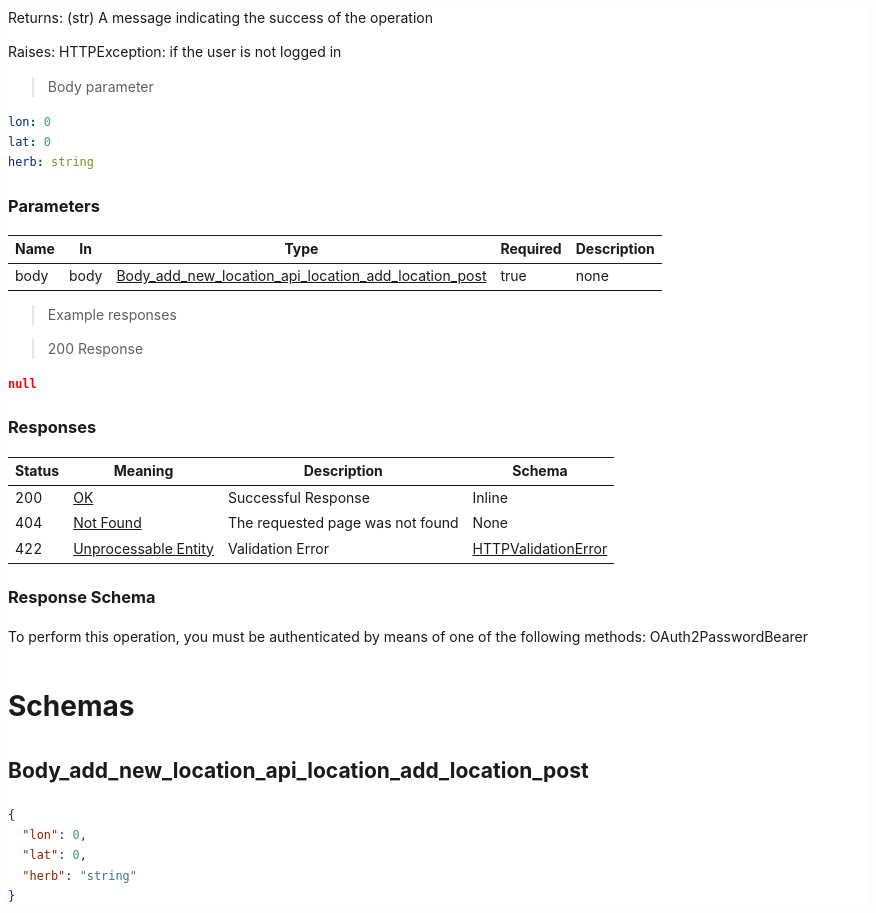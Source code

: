 Returns:
    (str) A message indicating the success of the operation

Raises:
    HTTPException: if the user is not logged in

> Body parameter

```yaml
lon: 0
lat: 0
herb: string

```

<h3 id="add_new_location_api_location_add_location_post-parameters">Parameters</h3>

|Name|In|Type|Required|Description|
|---|---|---|---|---|
|body|body|[Body_add_new_location_api_location_add_location_post](#schemabody_add_new_location_api_location_add_location_post)|true|none|

> Example responses

> 200 Response

```json
null
```

<h3 id="add_new_location_api_location_add_location_post-responses">Responses</h3>

|Status|Meaning|Description|Schema|
|---|---|---|---|
|200|[OK](https://tools.ietf.org/html/rfc7231#section-6.3.1)|Successful Response|Inline|
|404|[Not Found](https://tools.ietf.org/html/rfc7231#section-6.5.4)|The requested page was not found|None|
|422|[Unprocessable Entity](https://tools.ietf.org/html/rfc2518#section-10.3)|Validation Error|[HTTPValidationError](#schemahttpvalidationerror)|

<h3 id="add_new_location_api_location_add_location_post-responseschema">Response Schema</h3>

<aside class="warning">
To perform this operation, you must be authenticated by means of one of the following methods:
OAuth2PasswordBearer
</aside>

# Schemas

<h2 id="tocS_Body_add_new_location_api_location_add_location_post">Body_add_new_location_api_location_add_location_post</h2>

<a id="schemabody_add_new_location_api_location_add_location_post"></a>
<a id="schema_Body_add_new_location_api_location_add_location_post"></a>
<a id="tocSbody_add_new_location_api_location_add_location_post"></a>
<a id="tocsbody_add_new_location_api_location_add_location_post"></a>

```json
{
  "lon": 0,
  "lat": 0,
  "herb": "string"
}

```
